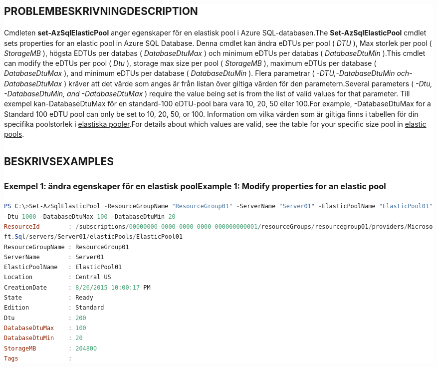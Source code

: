 ## <span data-ttu-id="a0849-107">PROBLEMBESKRIVNING</span><span class="sxs-lookup"><span data-stu-id="a0849-107">DESCRIPTION</span></span>
<span data-ttu-id="a0849-108">Cmdleten **set-AzSqlElasticPool** anger egenskaper för en elastisk pool i Azure SQL-databasen.</span><span class="sxs-lookup"><span data-stu-id="a0849-108">The **Set-AzSqlElasticPool** cmdlet sets properties for an elastic pool in Azure SQL Database.</span></span> <span data-ttu-id="a0849-109">Denna cmdlet kan ändra eDTUs per pool ( *DTU* ), Max storlek per pool ( *StorageMB* ), högsta EDTUs per databas ( *DatabaseDtuMax* ) och minimum eDTUs per databas ( *DatabaseDtuMin* ).</span><span class="sxs-lookup"><span data-stu-id="a0849-109">This cmdlet can modify the eDTUs per pool ( *Dtu* ), storage max size per pool ( *StorageMB* ), maximum eDTUs per database ( *DatabaseDtuMax* ), and minimum eDTUs per database ( *DatabaseDtuMin* ).</span></span>
<span data-ttu-id="a0849-110">Flera parametrar ( *-DTU,-DatabaseDtuMin och-DatabaseDtuMax* ) kräver att det värde som anges är från listan över giltiga värden för den parametern.</span><span class="sxs-lookup"><span data-stu-id="a0849-110">Several parameters ( *-Dtu, -DatabaseDtuMin, and -DatabaseDtuMax* ) require the value being set is from the list of valid values for that parameter.</span></span> <span data-ttu-id="a0849-111">Till exempel kan-DatabaseDtuMax för en standard-100 eDTU-pool bara vara 10, 20, 50 eller 100.</span><span class="sxs-lookup"><span data-stu-id="a0849-111">For example, -DatabaseDtuMax for a Standard 100 eDTU pool can only be set to 10, 20, 50, or 100.</span></span>  <span data-ttu-id="a0849-112">Information om vilka värden som är giltiga finns i tabellen för din specifika poolstorlek i [elastiska pooler](https://docs.microsoft.com/azure/sql-database/sql-database-elastic-pool).</span><span class="sxs-lookup"><span data-stu-id="a0849-112">For details about which values are valid, see the table for your specific size pool in [elastic pools](https://docs.microsoft.com/azure/sql-database/sql-database-elastic-pool).</span></span>

## <span data-ttu-id="a0849-113">BESKRIVS</span><span class="sxs-lookup"><span data-stu-id="a0849-113">EXAMPLES</span></span>

### <span data-ttu-id="a0849-114">Exempel 1: ändra egenskaper för en elastisk pool</span><span class="sxs-lookup"><span data-stu-id="a0849-114">Example 1: Modify properties for an elastic pool</span></span>
```powershell
PS C:\>Set-AzSqlElasticPool -ResourceGroupName "ResourceGroup01" -ServerName "Server01" -ElasticPoolName "ElasticPool01" -Dtu 1000 -DatabaseDtuMax 100 -DatabaseDtuMin 20
ResourceId        : /subscriptions/00000000-0000-0000-0000-000000000001/resourceGroups/resourcegroup01/providers/Microsoft.Sql/servers/Server01/elasticPools/ElasticPool01
ResourceGroupName : ResourceGroup01
ServerName        : Server01
ElasticPoolName   : ElasticPool01
Location          : Central US
CreationDate      : 8/26/2015 10:00:17 PM
State             : Ready
Edition           : Standard
Dtu               : 200
DatabaseDtuMax    : 100
DatabaseDtuMin    : 20
StorageMB         : 204800
Tags              :
```
